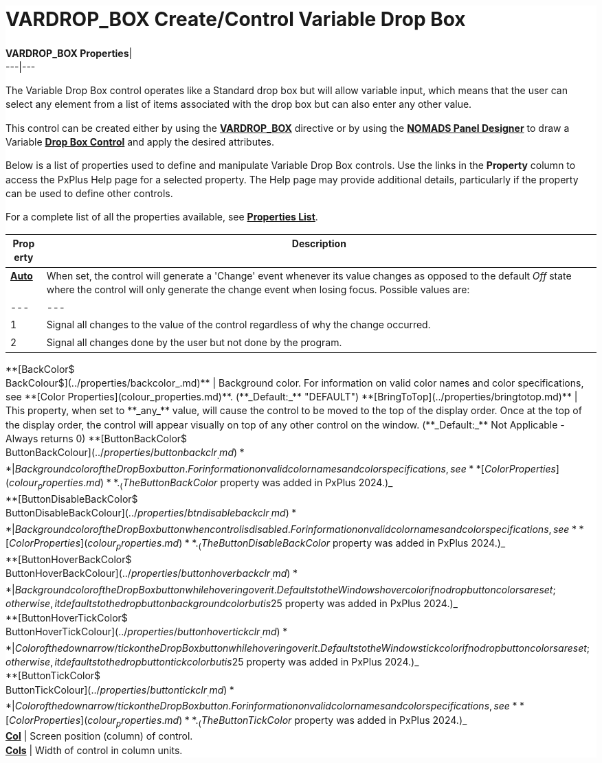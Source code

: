# VARDROP_BOX Create/Control Variable Drop Box

**VARDROP_BOX Properties**|   
---|---  
  
The Variable Drop Box control operates like a Standard drop box but will allow variable input, which means that the user can select any element from a list of items associated with the drop box but can also enter any other value.

This control can be created either by using the **[VARDROP_BOX](../directives/vardrop_box.md)** directive or by using the **[NOMADS Panel Designer](../NOMADS%20Graphical%20Application/Panel%20Designer/Introduction.md)** to draw a Variable **[Drop Box Control](../NOMADS%20Graphical%20Application/Creating%20Panel%20Controls/Drop%20Box%20Control/Overview.md)** and apply the desired attributes.

Below is a list of properties used to define and manipulate Variable Drop Box controls. Use the links in the **Property** column to access the PxPlus Help page for a selected property. The Help page may provide additional details, particularly if the property can be used to define other controls.

For a complete list of all the properties available, see **[Properties List](properties_list.md)**.

**Property** |  **Description**  
---|---  
**[Auto](../properties/auto.md)** |  When set, the control will generate a 'Change' event whenever its value changes as opposed to the default _Off_ state where the control will only generate the change event when losing focus. Possible values are: |  0 |  Only signal change when exiting the control or on special event such as double click/Enter. **_(Default)_**  
---|---  
1 |  Signal all changes to the value of the control regardless of why the change occurred.  
2 |  Signal all changes done by the user but not done by the program.  
**[BackColor$  
BackColour$](../properties/backcolor_.md)** |  Background color. For information on valid color names and color specifications, see **[Color Properties](colour_properties.md)**. (**_Default:_** "DEFAULT")  
**[BringToTop](../properties/bringtotop.md)** |  This property, when set to **_any_** value, will cause the control to be moved to the top of the display order. Once at the top of the display order, the control will appear visually on top of any other control on the window. (**_Default:_** Not Applicable - Always returns 0)  
**[ButtonBackColor$  
ButtonBackColour$](../properties/buttonbackclr_.md)** |  Background color of the Drop Box button. For information on valid color names and color specifications, see **[Color Properties](colour_properties.md)**. _(The ButtonBackColor$ property was added in PxPlus 2024.)_  
**[ButtonDisableBackColor$  
ButtonDisableBackColour$](../properties/btndisablebackclr_.md)** |  Background color of the Drop Box button when control is disabled. For information on valid color names and color specifications, see **[Color Properties](colour_properties.md)**. _(The ButtonDisableBackColor$ property was added in PxPlus 2024.)_  
**[ButtonHoverBackColor$  
ButtonHoverBackColour$](../properties/buttonhoverbackclr_.md)** |  Background color of the Drop Box button while hovering over it. Defaults to the Windows hover color if no drop button colors are set; otherwise, it defaults to the drop button background color but is 25% lighter. For information on valid color names and color specifications, see **[Color Properties](colour_properties.md)**. _(The ButtonHoverBackColor$ property was added in PxPlus 2024.)_  
**[ButtonHoverTickColor$  
ButtonHoverTickColour$](../properties/buttonhovertickclr_.md)** |  Color of the down arrow/tick on the Drop Box button while hovering over it. Defaults to the Windows tick color if no drop button colors are set; otherwise, it defaults to the drop button tick color but is 25% lighter. For information on valid color names and color specifications, see **[Color Properties](colour_properties.md)**. _(The ButtonHoverTickColor$ property was added in PxPlus 2024.)_  
**[ButtonTickColor$  
ButtonTickColour$](../properties/buttontickclr_.md)** |  Color of the down arrow/tick on the Drop Box button. For information on valid color names and color specifications, see **[Color Properties](colour_properties.md)**. _(The ButtonTickColor$ property was added in PxPlus 2024.)_  
**[Col](../properties/col.md)** |  Screen position (column) of control.  
**[Cols](../properties/cols.md)** |  Width of control in column units.  